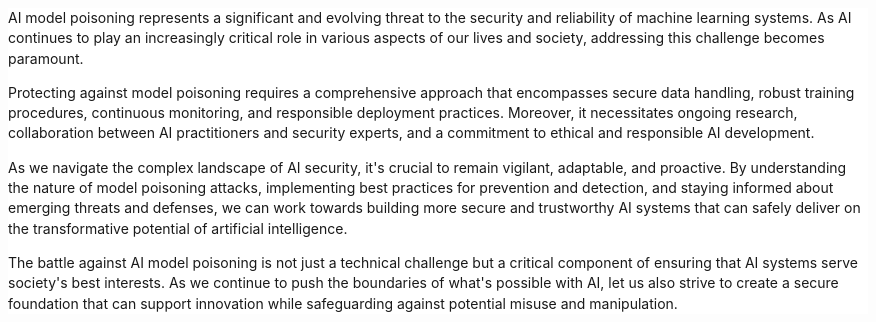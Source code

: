 AI model poisoning represents a significant and evolving threat to the security and reliability of machine learning systems. As AI continues to play an increasingly critical role in various aspects of our lives and society, addressing this challenge becomes paramount.



Protecting against model poisoning requires a comprehensive approach that encompasses secure data handling, robust training procedures, continuous monitoring, and responsible deployment practices. Moreover, it necessitates ongoing research, collaboration between AI practitioners and security experts, and a commitment to ethical and responsible AI development.



As we navigate the complex landscape of AI security, it's crucial to remain vigilant, adaptable, and proactive. By understanding the nature of model poisoning attacks, implementing best practices for prevention and detection, and staying informed about emerging threats and defenses, we can work towards building more secure and trustworthy AI systems that can safely deliver on the transformative potential of artificial intelligence.



The battle against AI model poisoning is not just a technical challenge but a critical component of ensuring that AI systems serve society's best interests. As we continue to push the boundaries of what's possible with AI, let us also strive to create a secure foundation that can support innovation while safeguarding against potential misuse and manipulation.
